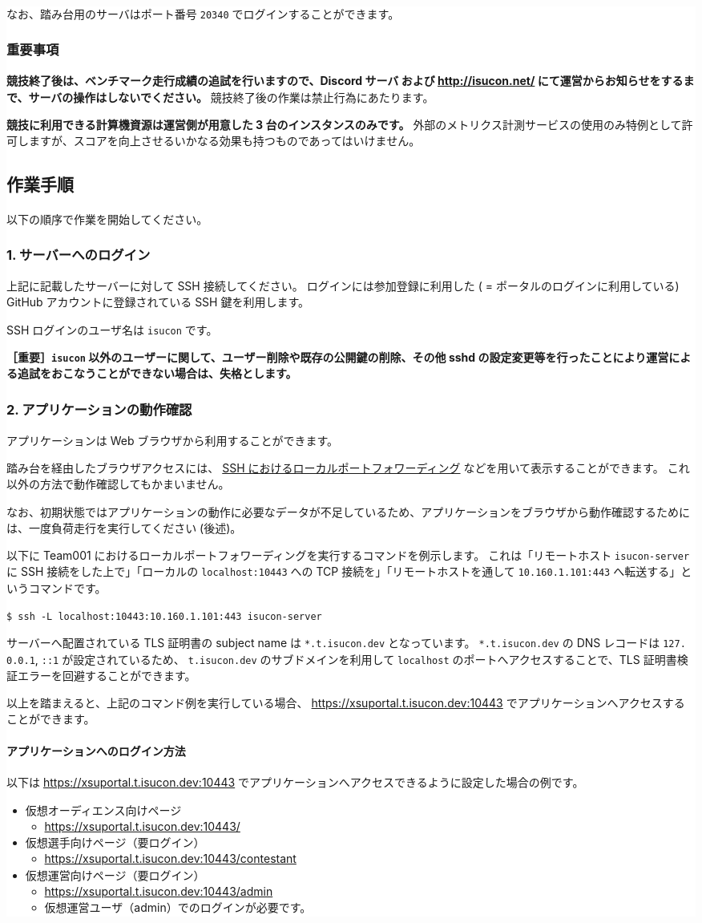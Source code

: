 なお、踏み台用のサーバはポート番号 `20340` でログインすることができます。

### 重要事項

**競技終了後は、ベンチマーク走行成績の追試を行いますので、Discord サーバ および http://isucon.net/ にて運営からお知らせをするまで、サーバの操作はしないでください。** 競技終了後の作業は禁止行為にあたります。

**競技に利用できる計算機資源は運営側が用意した 3 台のインスタンスのみです。** 外部のメトリクス計測サービスの使用のみ特例として許可しますが、スコアを向上させるいかなる効果も持つものであってはいけません。

## 作業手順

以下の順序で作業を開始してください。

### 1. サーバーへのログイン

上記に記載したサーバーに対して SSH 接続してください。
ログインには参加登録に利用した ( = ポータルのログインに利用している) GitHub アカウントに登録されている SSH 鍵を利用します。

SSH ログインのユーザ名は `isucon` です。

**［重要］`isucon` 以外のユーザーに関して、ユーザー削除や既存の公開鍵の削除、その他 sshd の設定変更等を行ったことにより運営による追試をおこなうことができない場合は、失格とします。**

### 2. アプリケーションの動作確認

アプリケーションは Web ブラウザから利用することができます。

踏み台を経由したブラウザアクセスには、 [SSH におけるローカルポートフォワーディング](https://help.ubuntu.com/community/SSH/OpenSSH/PortForwarding#Local_Port_Forwarding) などを用いて表示することができます。
これ以外の方法で動作確認してもかまいません。

なお、初期状態ではアプリケーションの動作に必要なデータが不足しているため、アプリケーションをブラウザから動作確認するためには、一度負荷走行を実行してください (後述)。

以下に Team001 におけるローカルポートフォワーディングを実行するコマンドを例示します。
これは「リモートホスト `isucon-server` に SSH 接続をした上で」「ローカルの `localhost:10443` への TCP 接続を」「リモートホストを通して `10.160.1.101:443` へ転送する」というコマンドです。

```shell
$ ssh -L localhost:10443:10.160.1.101:443 isucon-server
```

サーバーへ配置されている TLS 証明書の subject name は `*.t.isucon.dev` となっています。 `*.t.isucon.dev` の DNS レコードは `127.0.0.1`, `::1` が設定されているため、 `t.isucon.dev` のサブドメインを利用して `localhost` のポートへアクセスすることで、TLS 証明書検証エラーを回避することができます。

以上を踏まえると、上記のコマンド例を実行している場合、 https://xsuportal.t.isucon.dev:10443 でアプリケーションへアクセスすることができます。

#### アプリケーションへのログイン方法

以下は https://xsuportal.t.isucon.dev:10443 でアプリケーションへアクセスできるように設定した場合の例です。

- 仮想オーディエンス向けページ
  - https://xsuportal.t.isucon.dev:10443/
- 仮想選手向けページ（要ログイン）
  - https://xsuportal.t.isucon.dev:10443/contestant
- 仮想運営向けページ（要ログイン）
  - https://xsuportal.t.isucon.dev:10443/admin
  - 仮想運営ユーザ（admin）でのログインが必要です。
